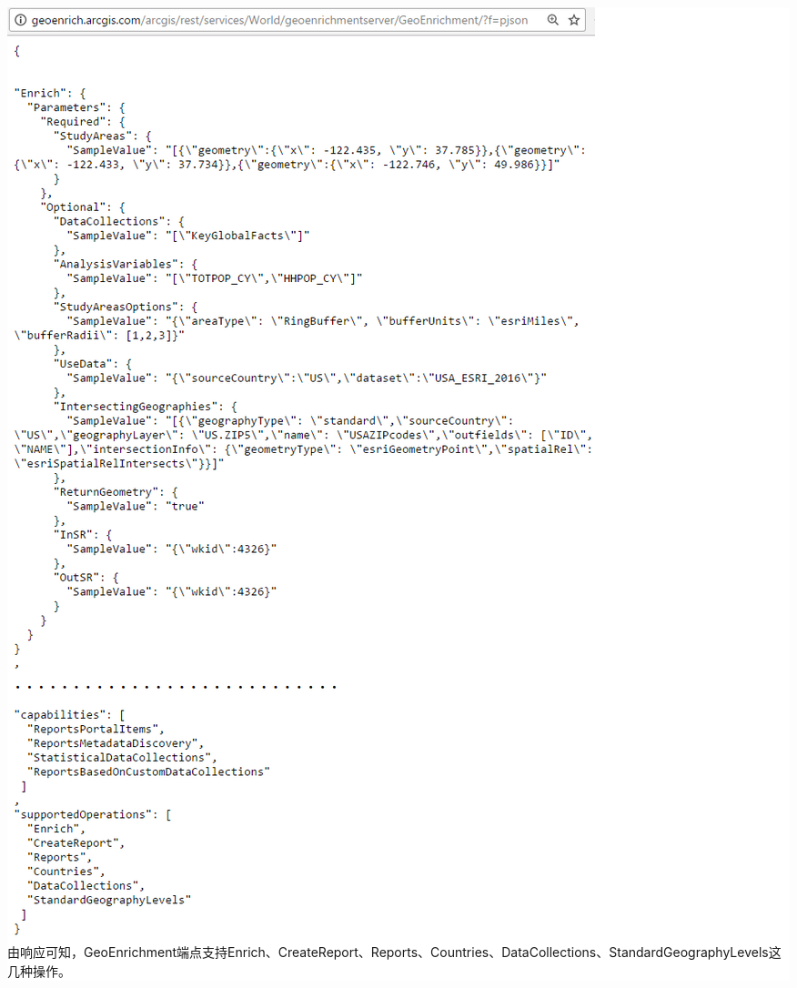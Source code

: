 ![GeoEnrichment Test](/images/2017/05/GeoEnrichmentTest.png)  
由响应可知，GeoEnrichment端点支持Enrich、CreateReport、Reports、Countries、DataCollections、StandardGeographyLevels这几种操作。
